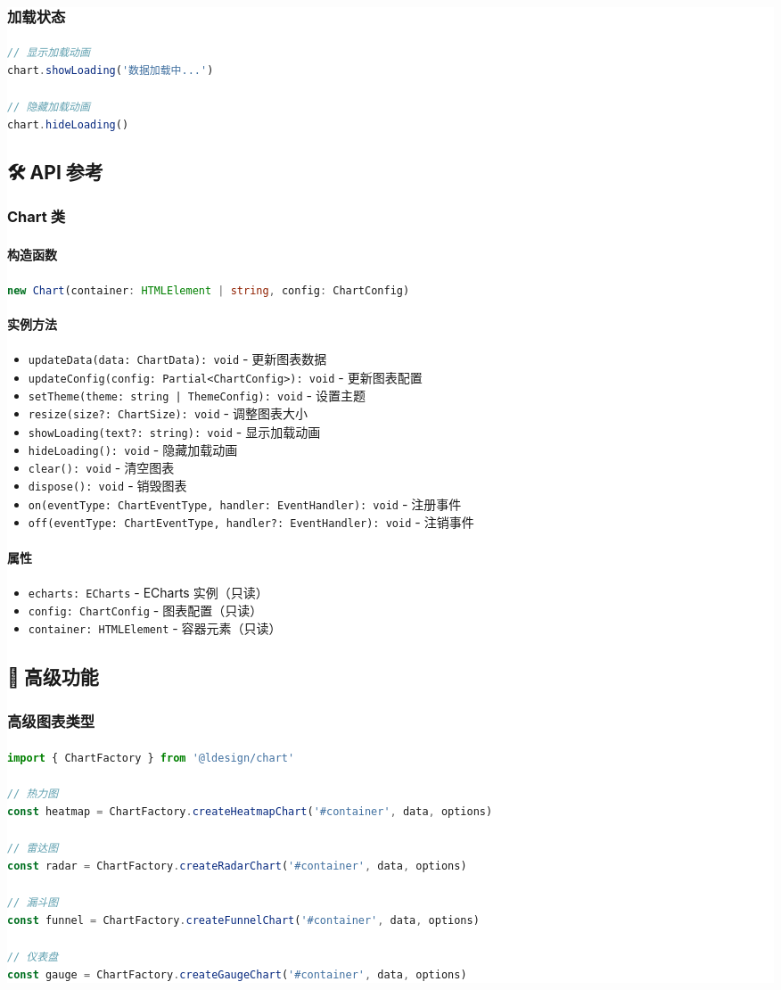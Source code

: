 ### 加载状态

```typescript
// 显示加载动画
chart.showLoading('数据加载中...')

// 隐藏加载动画
chart.hideLoading()
```

## 🛠️ API 参考

### Chart 类

#### 构造函数

```typescript
new Chart(container: HTMLElement | string, config: ChartConfig)
```

#### 实例方法

- `updateData(data: ChartData): void` - 更新图表数据
- `updateConfig(config: Partial<ChartConfig>): void` - 更新图表配置
- `setTheme(theme: string | ThemeConfig): void` - 设置主题
- `resize(size?: ChartSize): void` - 调整图表大小
- `showLoading(text?: string): void` - 显示加载动画
- `hideLoading(): void` - 隐藏加载动画
- `clear(): void` - 清空图表
- `dispose(): void` - 销毁图表
- `on(eventType: ChartEventType, handler: EventHandler): void` - 注册事件
- `off(eventType: ChartEventType, handler?: EventHandler): void` - 注销事件

#### 属性

- `echarts: ECharts` - ECharts 实例（只读）
- `config: ChartConfig` - 图表配置（只读）
- `container: HTMLElement` - 容器元素（只读）

## 🚀 高级功能

### 高级图表类型

```typescript
import { ChartFactory } from '@ldesign/chart'

// 热力图
const heatmap = ChartFactory.createHeatmapChart('#container', data, options)

// 雷达图
const radar = ChartFactory.createRadarChart('#container', data, options)

// 漏斗图
const funnel = ChartFactory.createFunnelChart('#container', data, options)

// 仪表盘
const gauge = ChartFactory.createGaugeChart('#container', data, options)
```
